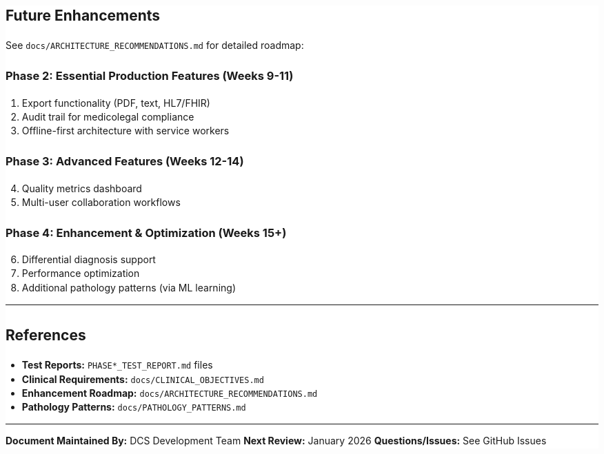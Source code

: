 
## Future Enhancements

See `docs/ARCHITECTURE_RECOMMENDATIONS.md` for detailed roadmap:

### Phase 2: Essential Production Features (Weeks 9-11)
1. Export functionality (PDF, text, HL7/FHIR)
2. Audit trail for medicolegal compliance
3. Offline-first architecture with service workers

### Phase 3: Advanced Features (Weeks 12-14)
4. Quality metrics dashboard
5. Multi-user collaboration workflows

### Phase 4: Enhancement & Optimization (Weeks 15+)
6. Differential diagnosis support
7. Performance optimization
8. Additional pathology patterns (via ML learning)

---

## References

- **Test Reports:** `PHASE*_TEST_REPORT.md` files
- **Clinical Requirements:** `docs/CLINICAL_OBJECTIVES.md`
- **Enhancement Roadmap:** `docs/ARCHITECTURE_RECOMMENDATIONS.md`
- **Pathology Patterns:** `docs/PATHOLOGY_PATTERNS.md`

---

**Document Maintained By:** DCS Development Team
**Next Review:** January 2026
**Questions/Issues:** See GitHub Issues
